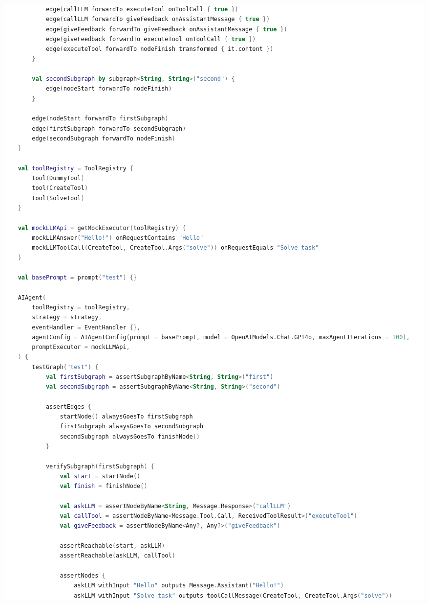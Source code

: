 ```kotlin
            edge(callLLM forwardTo executeTool onToolCall { true })
            edge(callLLM forwardTo giveFeedback onAssistantMessage { true })
            edge(giveFeedback forwardTo giveFeedback onAssistantMessage { true })
            edge(giveFeedback forwardTo executeTool onToolCall { true })
            edge(executeTool forwardTo nodeFinish transformed { it.content })
        }

        val secondSubgraph by subgraph<String, String>("second") {
            edge(nodeStart forwardTo nodeFinish)
        }

        edge(nodeStart forwardTo firstSubgraph)
        edge(firstSubgraph forwardTo secondSubgraph)
        edge(secondSubgraph forwardTo nodeFinish)
    }

    val toolRegistry = ToolRegistry {
        tool(DummyTool)
        tool(CreateTool)
        tool(SolveTool)
    }

    val mockLLMApi = getMockExecutor(toolRegistry) {
        mockLLMAnswer("Hello!") onRequestContains "Hello"
        mockLLMToolCall(CreateTool, CreateTool.Args("solve")) onRequestEquals "Solve task"
    }

    val basePrompt = prompt("test") {}

    AIAgent(
        toolRegistry = toolRegistry,
        strategy = strategy,
        eventHandler = EventHandler {},
        agentConfig = AIAgentConfig(prompt = basePrompt, model = OpenAIModels.Chat.GPT4o, maxAgentIterations = 100),
        promptExecutor = mockLLMApi,
    ) {
        testGraph("test") {
            val firstSubgraph = assertSubgraphByName<String, String>("first")
            val secondSubgraph = assertSubgraphByName<String, String>("second")

            assertEdges {
                startNode() alwaysGoesTo firstSubgraph
                firstSubgraph alwaysGoesTo secondSubgraph
                secondSubgraph alwaysGoesTo finishNode()
            }

            verifySubgraph(firstSubgraph) {
                val start = startNode()
                val finish = finishNode()

                val askLLM = assertNodeByName<String, Message.Response>("callLLM")
                val callTool = assertNodeByName<Message.Tool.Call, ReceivedToolResult>("executeTool")
                val giveFeedback = assertNodeByName<Any?, Any?>("giveFeedback")

                assertReachable(start, askLLM)
                assertReachable(askLLM, callTool)

                assertNodes {
                    askLLM withInput "Hello" outputs Message.Assistant("Hello!")
                    askLLM withInput "Solve task" outputs toolCallMessage(CreateTool, CreateTool.Args("solve"))
```